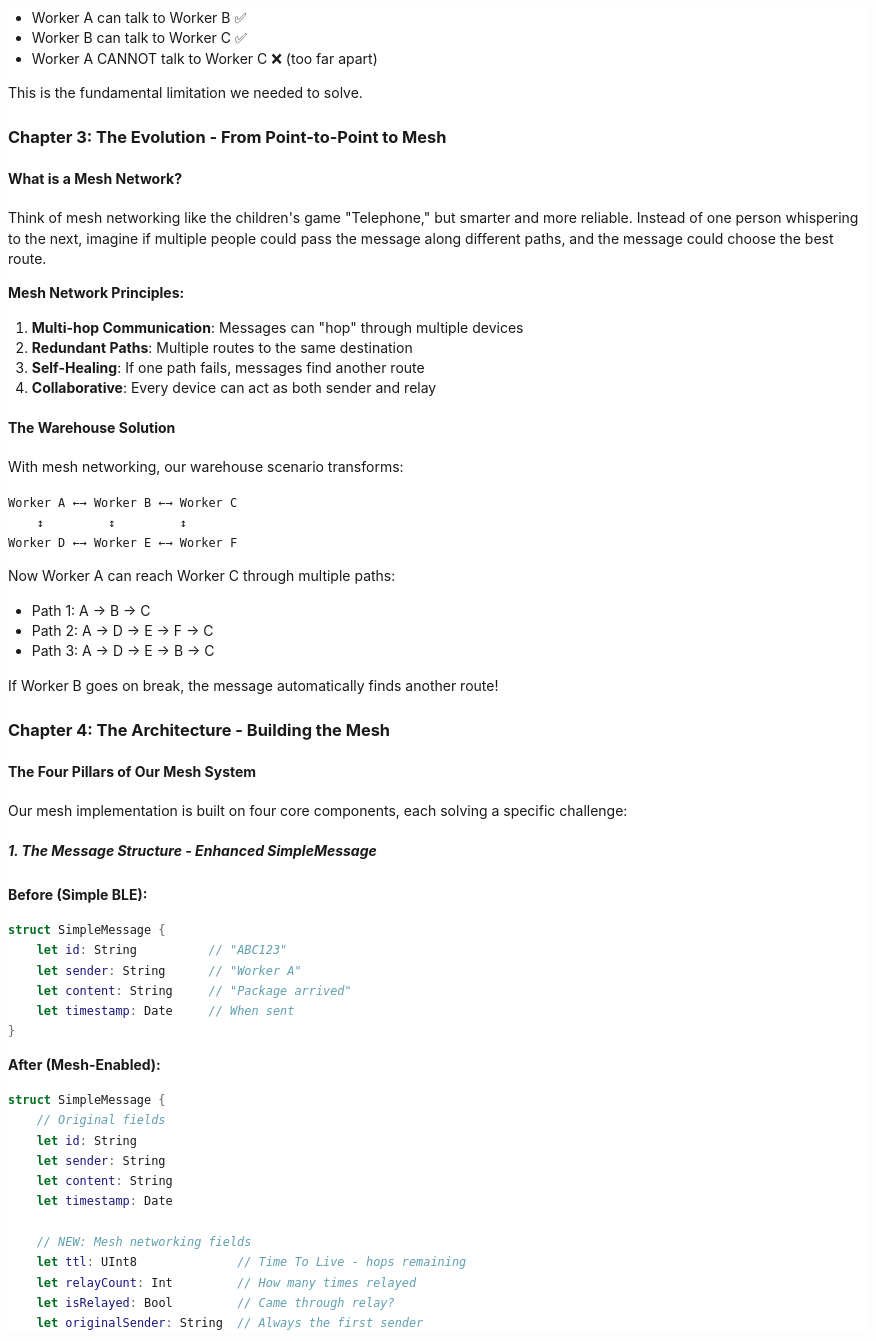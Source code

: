 - Worker A can talk to Worker B ✅
- Worker B can talk to Worker C ✅  
- Worker A CANNOT talk to Worker C ❌ (too far apart)

This is the fundamental limitation we needed to solve.

### Chapter 3: The Evolution - From Point-to-Point to Mesh

#### What is a Mesh Network?

Think of mesh networking like the children's game "Telephone," but smarter and more reliable. Instead of one person whispering to the next, imagine if multiple people could pass the message along different paths, and the message could choose the best route.

**Mesh Network Principles:**
1. **Multi-hop Communication**: Messages can "hop" through multiple devices
2. **Redundant Paths**: Multiple routes to the same destination
3. **Self-Healing**: If one path fails, messages find another route
4. **Collaborative**: Every device can act as both sender and relay

#### The Warehouse Solution

With mesh networking, our warehouse scenario transforms:

```
Worker A ←→ Worker B ←→ Worker C
    ↕         ↕         ↕
Worker D ←→ Worker E ←→ Worker F
```

Now Worker A can reach Worker C through multiple paths:
- Path 1: A → B → C
- Path 2: A → D → E → F → C  
- Path 3: A → D → E → B → C

If Worker B goes on break, the message automatically finds another route!

### Chapter 4: The Architecture - Building the Mesh

#### The Four Pillars of Our Mesh System

Our mesh implementation is built on four core components, each solving a specific challenge:

##### 1. The Message Structure - Enhanced SimpleMessage

**Before (Simple BLE):**
```swift
struct SimpleMessage {
    let id: String          // "ABC123"
    let sender: String      // "Worker A"
    let content: String     // "Package arrived"
    let timestamp: Date     // When sent
}
```

**After (Mesh-Enabled):**
```swift
struct SimpleMessage {
    // Original fields
    let id: String
    let sender: String
    let content: String
    let timestamp: Date
    
    // NEW: Mesh networking fields
    let ttl: UInt8              // Time To Live - hops remaining
    let relayCount: Int         // How many times relayed
    let isRelayed: Bool         // Came through relay?
    let originalSender: String  // Always the first sender
```